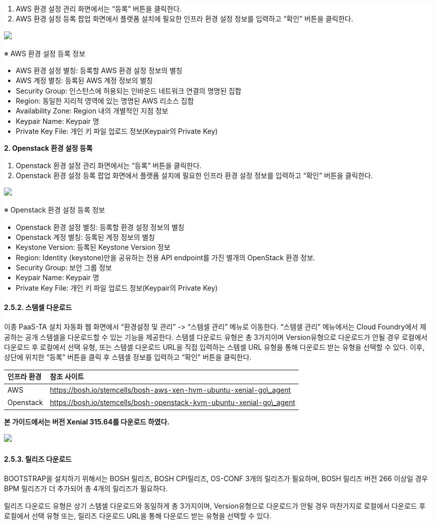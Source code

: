 1. AWS 환경 설정 관리 화면에서는 “등록” 버튼을 클릭한다.
2. AWS 환경 설정 등록 팝업 화면에서 플랫폼 설치에 필요한 인프라 환경 설정 정보를 입력하고 “확인” 버튼을 클릭한다.

![](../../../.gitbook/assets/aws_infra_env_add.png)

※ AWS 환경 설정 등록 정보

* AWS 환경 설정 별칭: 등록할 AWS 환경 설정 정보의 별칭
* AWS 계정 별칭: 등록된 AWS 계정 정보의 별칭
* Security Group: 인스턴스에 허용되는 인바운드 네트워크 연결의 명명된 집합
* Region: 동일한 지리적 영역에 있는 명명된 AWS 리소스 집합
* Availability Zone: Region 내의 개별적인 지점 정보
* Keypair Name: Keypair 명
* Private Key File: 개인 키 파일 업로드 정보\(Keypair의 Private Key\)

**2.    Openstack 환경 설정 등록**

1. Openstack 환경 설정 관리 화면에서는 “등록” 버튼을 클릭한다.
2. Openstack 환경 설정 등록 팝업 화면에서 플랫폼 설치에 필요한 인프라 환경 설정 정보를 입력하고 “확인” 버튼을 클릭한다.

![](../../../.gitbook/assets/openstack_infra_env_add.png)

※ Openstack 환경 설정 등록 정보

* Openstack 환경 설정 별칭: 등록할 환경 설정 정보의 별칭
* Openstack 계정 별칭: 등록된 계정 정보의 별칭
* Keystone Version: 등록된 Keystone Version 정보
* Region: Identity \(keystone\)만을 공유하는 전용 API endpoint를 가진 별개의 OpenStack 환경 정보.
* Security Group: 보안 그룹 정보
* Keypair Name: Keypair 명
* Private Key File: 개인 키 파일 업로드 정보\(Keypair의 Private Key\)

#### 2.5.2. 스템셀 다운로드

이종 PaaS-TA 설치 자동화 웹 화면에서 “환경설정 및 관리” -&gt; “스템셀 관리” 메뉴로 이동한다. “스템셀 관리” 메뉴에서는 Cloud Foundry에서 제공하는 공개 스템셀을 다운로드할 수 있는 기능을 제공한다. 스템셀 다운로드 유형은 총 3가지이며 Version유형으로 다운로드가 안될 경우 로컬에서 다운로드 후 로컬에서 선택 유형, 또는 스템셀 다운로드 URL을 직접 입력하는 스템셀 URL 유형을 통해 다운로드 받는 유형을 선택할 수 있다. 이후, 상단에 위치한 “등록” 버튼을 클릭 후 스템셀 정보를 입력하고 “확인” 버튼을 클릭한다.

| 인프라 환경 | 참조 사이트 |
| :--- | :--- |
| AWS | https://bosh.io/stemcells/bosh-aws-xen-hvm-ubuntu-xenial-go\_agent |
| Openstack | https://bosh.io/stemcells/bosh-openstack-kvm-ubuntu-xenial-go\_agent |

**본 가이드에서는 버전 Xenial 315.64를 다운로드 하였다.**

![](../../../.gitbook/assets/stemcell_add%20%284%29.png)

#### 2.5.3. 릴리즈 다운로드

BOOTSTRAP을 설치하기 위해서는 BOSH 릴리즈, BOSH CPI릴리즈, OS-CONF 3개의 릴리즈가 필요하며, BOSH 릴리즈 버전 266 이상일 경우 BPM 릴리즈가 더 추가되어 총 4개의 릴리즈가 필요하다.

릴리즈 다운로드 유형은 상기 스템셀 다운로드와 동일하게 총 3가지이며, Version유형으로 다운로드가 안될 경우 마찬가지로 로컬에서 다운로드 후 로컬에서 선택 유형 또는, 릴리즈 다운로드 URL을 통해 다운로드 받는 유형을 선택할 수 있다.
